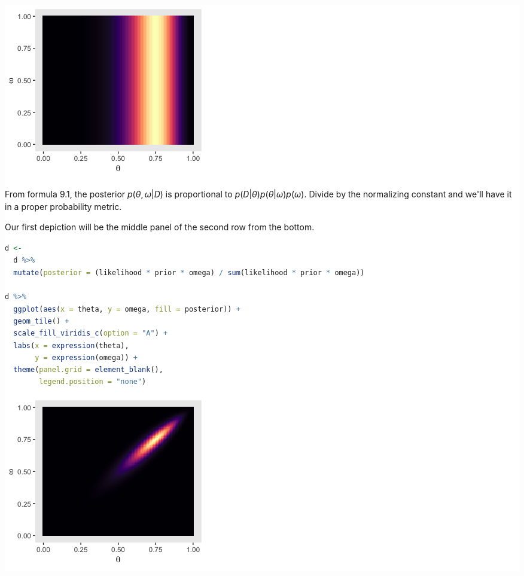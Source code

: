 ![](09_files/figure-markdown_github/unnamed-chunk-11-1.png)

From formula 9.1, the posterior *p*(*θ*, *ω*|*D*) is proportional to *p*(*D*|*θ*)*p*(*θ*|*ω*)*p*(*ω*). Divide by the normalizing constant and we'll have it in a proper probability metric.

Our first depiction will be the middle panel of the second row from the bottom.

``` r
d <-
  d %>% 
  mutate(posterior = (likelihood * prior * omega) / sum(likelihood * prior * omega)) 

d %>% 
  ggplot(aes(x = theta, y = omega, fill = posterior)) +
  geom_tile() +
  scale_fill_viridis_c(option = "A") +
  labs(x = expression(theta),
       y = expression(omega)) +
  theme(panel.grid = element_blank(),
        legend.position = "none")
```

![](09_files/figure-markdown_github/unnamed-chunk-12-1.png)
